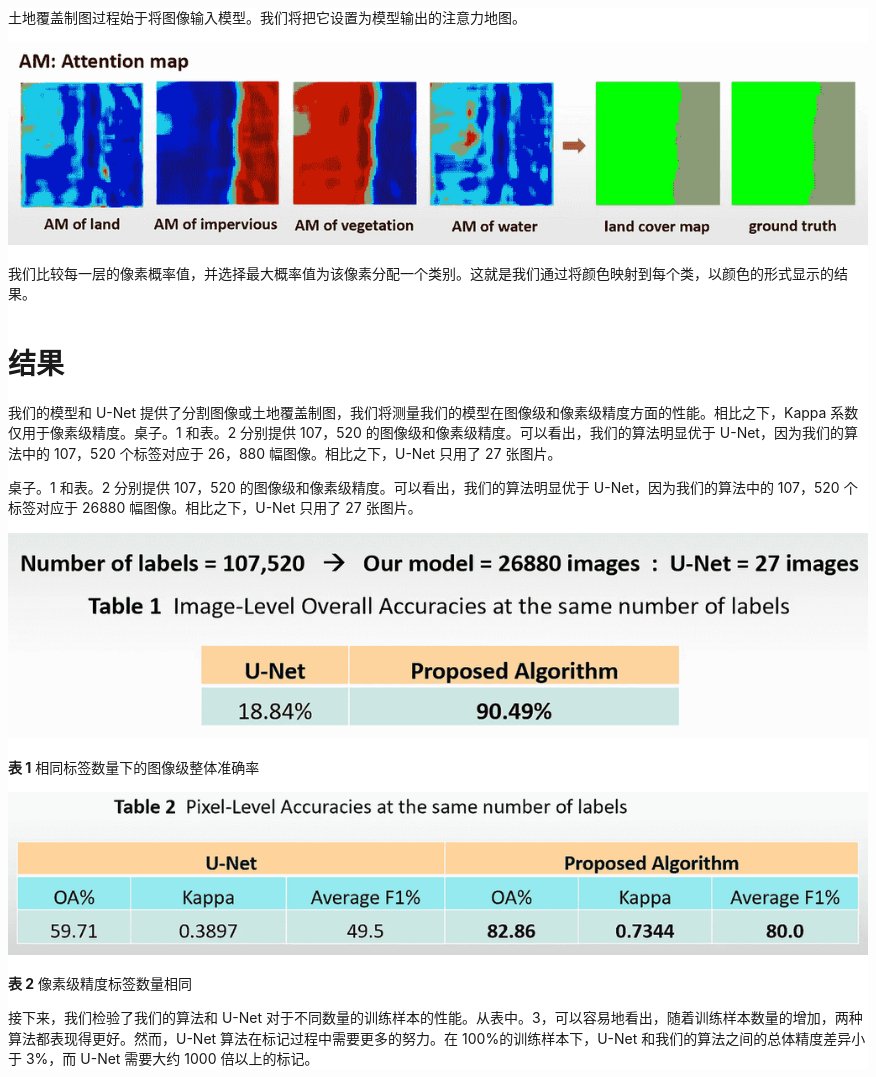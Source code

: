 土地覆盖制图过程始于将图像输入模型。我们将把它设置为模型输出的注意力地图。

![](img/cb2a32a7dace6507ec7a55c2b53d9119.png)

我们比较每一层的像素概率值，并选择最大概率值为该像素分配一个类别。这就是我们通过将颜色映射到每个类，以颜色的形式显示的结果。

# 结果

我们的模型和 U-Net 提供了分割图像或土地覆盖制图，我们将测量我们的模型在图像级和像素级精度方面的性能。相比之下，Kappa 系数仅用于像素级精度。桌子。1 和表。2 分别提供 107，520 的图像级和像素级精度。可以看出，我们的算法明显优于 U-Net，因为我们的算法中的 107，520 个标签对应于 26，880 幅图像。相比之下，U-Net 只用了 27 张图片。

桌子。1 和表。2 分别提供 107，520 的图像级和像素级精度。可以看出，我们的算法明显优于 U-Net，因为我们的算法中的 107，520 个标签对应于 26880 幅图像。相比之下，U-Net 只用了 27 张图片。

![](img/8f004cae60f34e20ae3fc86ceecc9e2c.png)

**表 1** 相同标签数量下的图像级整体准确率

![](img/25476e134a924683d15222b32e3fdb5c.png)

**表 2** 像素级精度标签数量相同

接下来，我们检验了我们的算法和 U-Net 对于不同数量的训练样本的性能。从表中。3，可以容易地看出，随着训练样本数量的增加，两种算法都表现得更好。然而，U-Net 算法在标记过程中需要更多的努力。在 100%的训练样本下，U-Net 和我们的算法之间的总体精度差异小于 3%，而 U-Net 需要大约 1000 倍以上的标记。
